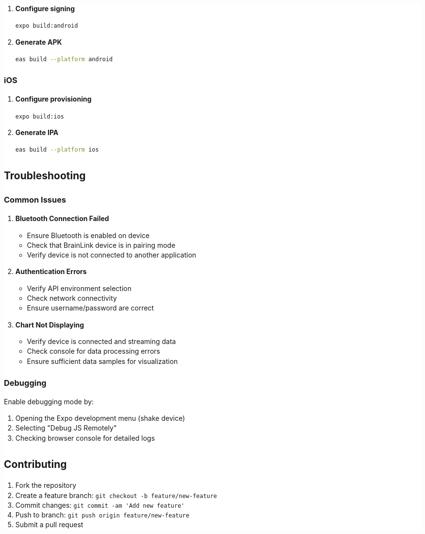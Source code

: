 1. **Configure signing**
   ```bash
   expo build:android
   ```

2. **Generate APK**
   ```bash
   eas build --platform android
   ```

### iOS

1. **Configure provisioning**
   ```bash
   expo build:ios
   ```

2. **Generate IPA**
   ```bash
   eas build --platform ios
   ```

## Troubleshooting

### Common Issues

1. **Bluetooth Connection Failed**
   - Ensure Bluetooth is enabled on device
   - Check that BrainLink device is in pairing mode
   - Verify device is not connected to another application

2. **Authentication Errors**
   - Verify API environment selection
   - Check network connectivity
   - Ensure username/password are correct

3. **Chart Not Displaying**
   - Verify device is connected and streaming data
   - Check console for data processing errors
   - Ensure sufficient data samples for visualization

### Debugging

Enable debugging mode by:
1. Opening the Expo development menu (shake device)
2. Selecting "Debug JS Remotely"
3. Checking browser console for detailed logs

## Contributing

1. Fork the repository
2. Create a feature branch: `git checkout -b feature/new-feature`
3. Commit changes: `git commit -am 'Add new feature'`
4. Push to branch: `git push origin feature/new-feature`
5. Submit a pull request
